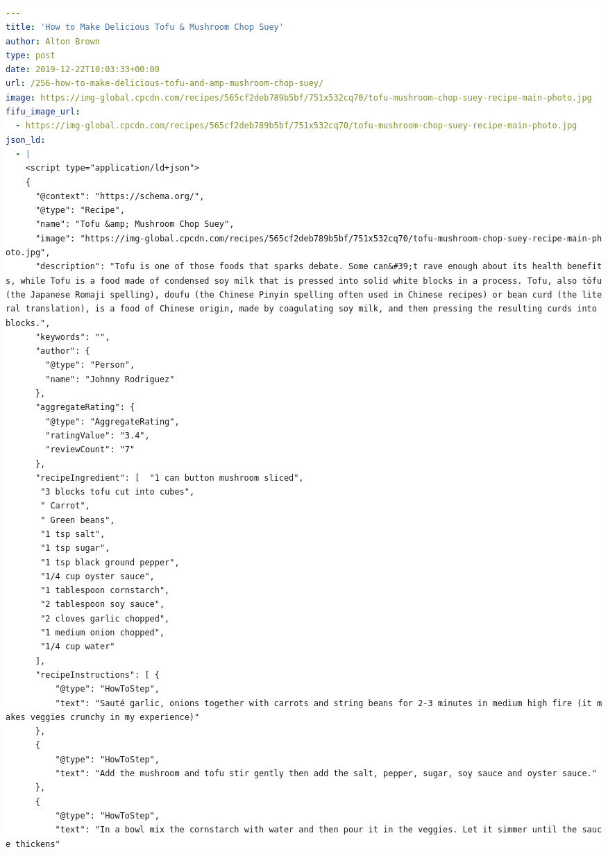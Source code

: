 ```yaml
---
title: 'How to Make Delicious Tofu & Mushroom Chop Suey'
author: Alton Brown
type: post
date: 2019-12-22T10:03:33+00:00
url: /256-how-to-make-delicious-tofu-and-amp-mushroom-chop-suey/
image: https://img-global.cpcdn.com/recipes/565cf2deb789b5bf/751x532cq70/tofu-mushroom-chop-suey-recipe-main-photo.jpg
fifu_image_url:
  - https://img-global.cpcdn.com/recipes/565cf2deb789b5bf/751x532cq70/tofu-mushroom-chop-suey-recipe-main-photo.jpg
json_ld:
  - |
    <script type="application/ld+json">
    {
      "@context": "https://schema.org/", 
      "@type": "Recipe", 
      "name": "Tofu &amp; Mushroom Chop Suey",
      "image": "https://img-global.cpcdn.com/recipes/565cf2deb789b5bf/751x532cq70/tofu-mushroom-chop-suey-recipe-main-photo.jpg",
      "description": "Tofu is one of those foods that sparks debate. Some can&#39;t rave enough about its health benefits, while Tofu is a food made of condensed soy milk that is pressed into solid white blocks in a process. Tofu, also tōfu (the Japanese Romaji spelling), doufu (the Chinese Pinyin spelling often used in Chinese recipes) or bean curd (the literal translation), is a food of Chinese origin, made by coagulating soy milk, and then pressing the resulting curds into blocks.",
      "keywords": "",
      "author": {
        "@type": "Person",
        "name": "Johnny Rodriguez"
      },
      "aggregateRating": {
        "@type": "AggregateRating",
        "ratingValue": "3.4",
        "reviewCount": "7"
      },
      "recipeIngredient": [  "1 can button mushroom sliced", 
       "3 blocks tofu cut into cubes", 
       " Carrot", 
       " Green beans", 
       "1 tsp salt", 
       "1 tsp sugar", 
       "1 tsp black ground pepper", 
       "1/4 cup oyster sauce", 
       "1 tablespoon cornstarch", 
       "2 tablespoon soy sauce", 
       "2 cloves garlic chopped", 
       "1 medium onion chopped", 
       "1/4 cup water"
      ],
      "recipeInstructions": [ {
          "@type": "HowToStep",
          "text": "Sauté garlic, onions together with carrots and string beans for 2-3 minutes in medium high fire (it makes veggies crunchy in my experience)"
      }, 
      {
          "@type": "HowToStep",
          "text": "Add the mushroom and tofu stir gently then add the salt, pepper, sugar, soy sauce and oyster sauce."
      }, 
      {
          "@type": "HowToStep",
          "text": "In a bowl mix the cornstarch with water and then pour it in the veggies. Let it simmer until the sauce thickens"
```
